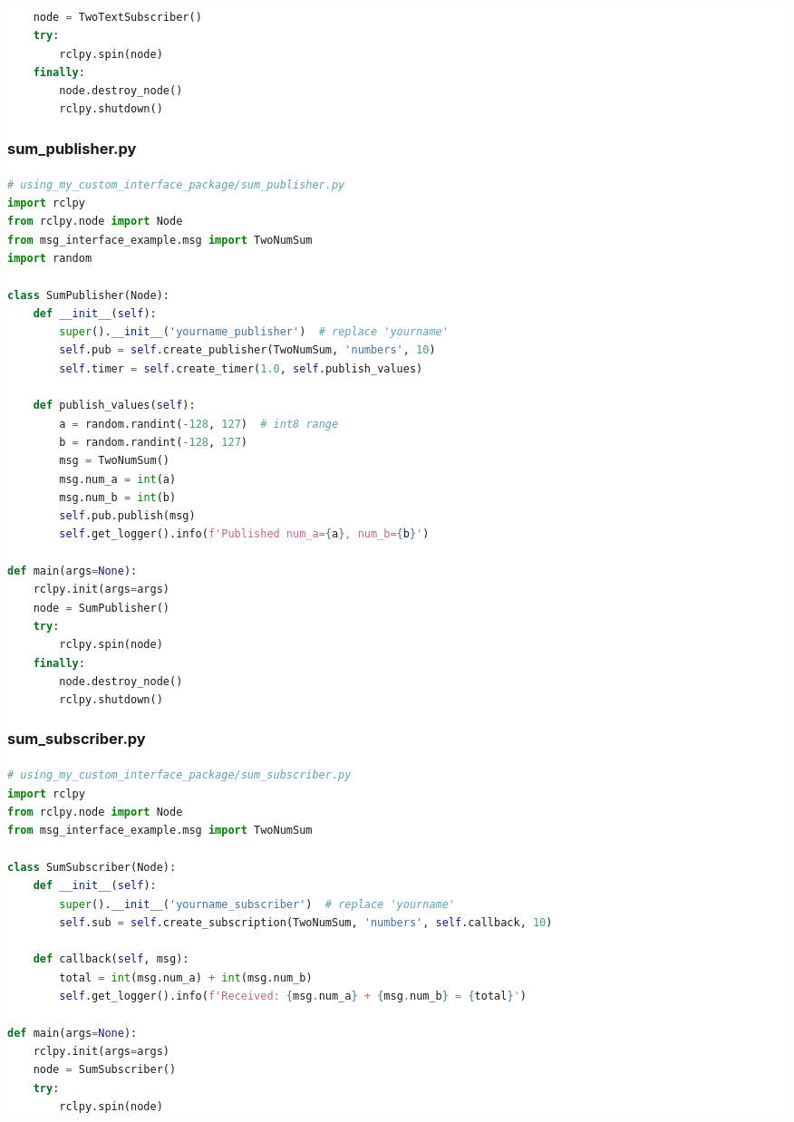 ```python
    node = TwoTextSubscriber()
    try:
        rclpy.spin(node)
    finally:
        node.destroy_node()
        rclpy.shutdown()
```

### sum_publisher.py

```python
# using_my_custom_interface_package/sum_publisher.py
import rclpy
from rclpy.node import Node
from msg_interface_example.msg import TwoNumSum
import random

class SumPublisher(Node):
    def __init__(self):
        super().__init__('yourname_publisher')  # replace 'yourname'
        self.pub = self.create_publisher(TwoNumSum, 'numbers', 10)
        self.timer = self.create_timer(1.0, self.publish_values)

    def publish_values(self):
        a = random.randint(-128, 127)  # int8 range
        b = random.randint(-128, 127)
        msg = TwoNumSum()
        msg.num_a = int(a)
        msg.num_b = int(b)
        self.pub.publish(msg)
        self.get_logger().info(f'Published num_a={a}, num_b={b}')

def main(args=None):
    rclpy.init(args=args)
    node = SumPublisher()
    try:
        rclpy.spin(node)
    finally:
        node.destroy_node()
        rclpy.shutdown()
```

### sum_subscriber.py

```python
# using_my_custom_interface_package/sum_subscriber.py
import rclpy
from rclpy.node import Node
from msg_interface_example.msg import TwoNumSum

class SumSubscriber(Node):
    def __init__(self):
        super().__init__('yourname_subscriber')  # replace 'yourname'
        self.sub = self.create_subscription(TwoNumSum, 'numbers', self.callback, 10)

    def callback(self, msg):
        total = int(msg.num_a) + int(msg.num_b)
        self.get_logger().info(f'Received: {msg.num_a} + {msg.num_b} = {total}')

def main(args=None):
    rclpy.init(args=args)
    node = SumSubscriber()
    try:
        rclpy.spin(node)
```